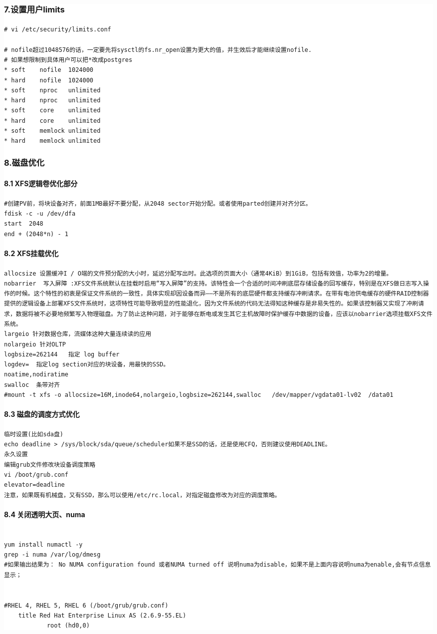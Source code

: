 ### 7.设置用户limits
```
# vi /etc/security/limits.conf

# nofile超过1048576的话，一定要先将sysctl的fs.nr_open设置为更大的值，并生效后才能继续设置nofile.
# 如果想限制到具体用户可以把*改成postgres 
* soft    nofile  1024000
* hard    nofile  1024000
* soft    nproc   unlimited
* hard    nproc   unlimited
* soft    core    unlimited
* hard    core    unlimited
* soft    memlock unlimited
* hard    memlock unlimited
```
### 8.磁盘优化
#### 8.1 XFS逻辑卷优化部分
```
#创建PV前，将块设备对齐，前面1MB最好不要分配，从2048 sector开始分配。或者使用parted创建并对齐分区。
fdisk -c -u /dev/dfa
start  2048  
end + (2048*n) - 1  
```
#### 8.2 XFS挂载优化
```
allocsize 设置缓冲I / O端的文件预分配的大小时，延迟分配写出时。此选项的页面大小（通常4KiB）到1GiB，包括有效值，功率为2的增量。
nobarrier  写入屏障 :XFS文件系统默认在挂载时启用“写入屏障”的支持。该特性会一个合适的时间冲刷底层存储设备的回写缓存，特别是在XFS做日志写入操作的时候。这个特性的初衷是保证文件系统的一致性，具体实现却因设备而异——不是所有的底层硬件都支持缓存冲刷请求。在带有电池供电缓存的硬件RAID控制器提供的逻辑设备上部署XFS文件系统时，这项特性可能导致明显的性能退化，因为文件系统的代码无法得知这种缓存是非易失性的。如果该控制器又实现了冲刷请求，数据将被不必要地频繁写入物理磁盘。为了防止这种问题，对于能够在断电或发生其它主机故障时保护缓存中数据的设备，应该以nobarrier选项挂载XFS文件系统。
largeio 针对数据仓库，流媒体这种大量连续读的应用  
nolargeio 针对OLTP  
logbsize=262144   指定 log buffer  
logdev=  指定log section对应的块设备，用最快的SSD。  
noatime,nodiratime  
swalloc  条带对齐  
#mount -t xfs -o allocsize=16M,inode64,nolargeio,logbsize=262144,swalloc   /dev/mapper/vgdata01-lv02  /data01  
```
#### 8.3 磁盘的调度方式优化
```
临时设置(比如sda盘)
echo deadline > /sys/block/sda/queue/scheduler如果不是SSD的话，还是使用CFQ，否则建议使用DEADLINE。
永久设置
编辑grub文件修改块设备调度策略
vi /boot/grub.conf
elevator=deadline
注意，如果既有机械盘，又有SSD，那么可以使用/etc/rc.local，对指定磁盘修改为对应的调度策略。
```
#### 8.4 关闭透明大页、numa
```

yum install numactl -y
grep -i numa /var/log/dmesg
#如果输出结果为： No NUMA configuration found 或者NUMA turned off 说明numa为disable，如果不是上面内容说明numa为enable,会有节点信息显示；


#RHEL 4, RHEL 5, RHEL 6 (/boot/grub/grub.conf)
    title Red Hat Enterprise Linux AS (2.6.9-55.EL)
            root (hd0,0)
```